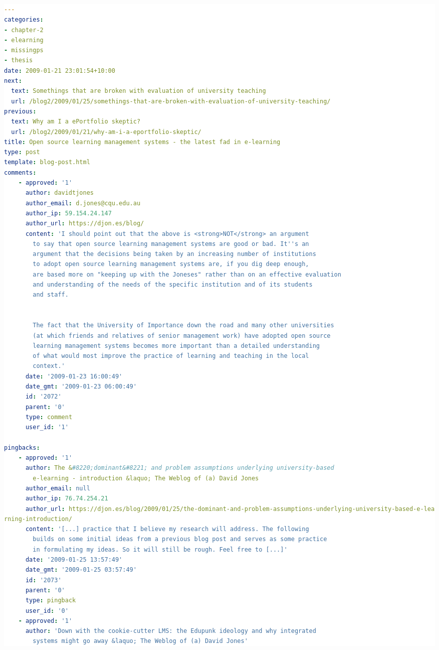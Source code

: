 ```yaml
---
categories:
- chapter-2
- elearning
- missingps
- thesis
date: 2009-01-21 23:01:54+10:00
next:
  text: Somethings that are broken with evaluation of university teaching
  url: /blog2/2009/01/25/somethings-that-are-broken-with-evaluation-of-university-teaching/
previous:
  text: Why am I a ePortfolio skeptic?
  url: /blog2/2009/01/21/why-am-i-a-eportfolio-skeptic/
title: Open source learning management systems - the latest fad in e-learning
type: post
template: blog-post.html
comments:
    - approved: '1'
      author: davidtjones
      author_email: d.jones@cqu.edu.au
      author_ip: 59.154.24.147
      author_url: https://djon.es/blog/
      content: 'I should point out that the above is <strong>NOT</strong> an argument
        to say that open source learning management systems are good or bad. It''s an
        argument that the decisions being taken by an increasing number of institutions
        to adopt open source learning management systems are, if you dig deep enough,
        are based more on "keeping up with the Joneses" rather than on an effective evaluation
        and understanding of the needs of the specific institution and of its students
        and staff.
    
    
        The fact that the University of Importance down the road and many other universities
        (at which friends and relatives of senior management work) have adopted open source
        learning management systems becomes more important than a detailed understanding
        of what would most improve the practice of learning and teaching in the local
        context.'
      date: '2009-01-23 16:00:49'
      date_gmt: '2009-01-23 06:00:49'
      id: '2072'
      parent: '0'
      type: comment
      user_id: '1'
    
pingbacks:
    - approved: '1'
      author: The &#8220;dominant&#8221; and problem assumptions underlying university-based
        e-learning - introduction &laquo; The Weblog of (a) David Jones
      author_email: null
      author_ip: 76.74.254.21
      author_url: https://djon.es/blog/2009/01/25/the-dominant-and-problem-assumptions-underlying-university-based-e-learning-introduction/
      content: '[...] practice that I believe my research will address. The following
        builds on some initial ideas from a previous blog post and serves as some practice
        in formulating my ideas. So it will still be rough. Feel free to [...]'
      date: '2009-01-25 13:57:49'
      date_gmt: '2009-01-25 03:57:49'
      id: '2073'
      parent: '0'
      type: pingback
      user_id: '0'
    - approved: '1'
      author: 'Down with the cookie-cutter LMS: the Edupunk ideology and why integrated
        systems might go away &laquo; The Weblog of (a) David Jones'
```
